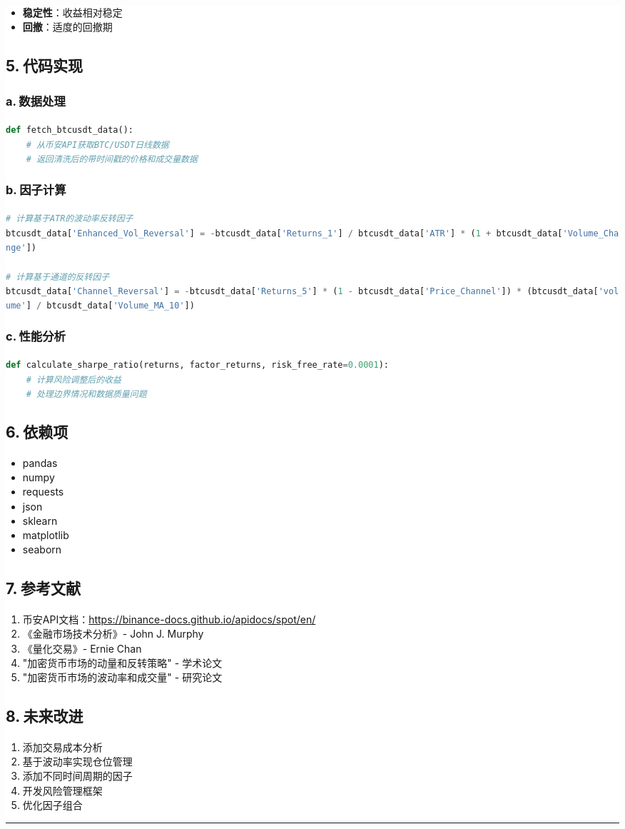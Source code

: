 - **稳定性**：收益相对稳定
- **回撤**：适度的回撤期

## 5. 代码实现

### a. 数据处理
```python
def fetch_btcusdt_data():
    # 从币安API获取BTC/USDT日线数据
    # 返回清洗后的带时间戳的价格和成交量数据
```

### b. 因子计算
```python
# 计算基于ATR的波动率反转因子
btcusdt_data['Enhanced_Vol_Reversal'] = -btcusdt_data['Returns_1'] / btcusdt_data['ATR'] * (1 + btcusdt_data['Volume_Change'])

# 计算基于通道的反转因子
btcusdt_data['Channel_Reversal'] = -btcusdt_data['Returns_5'] * (1 - btcusdt_data['Price_Channel']) * (btcusdt_data['volume'] / btcusdt_data['Volume_MA_10'])
```

### c. 性能分析
```python
def calculate_sharpe_ratio(returns, factor_returns, risk_free_rate=0.0001):
    # 计算风险调整后的收益
    # 处理边界情况和数据质量问题
```

## 6. 依赖项
- pandas
- numpy
- requests
- json
- sklearn
- matplotlib
- seaborn

## 7. 参考文献
1. 币安API文档：https://binance-docs.github.io/apidocs/spot/en/
2. 《金融市场技术分析》- John J. Murphy
3. 《量化交易》- Ernie Chan
4. "加密货币市场的动量和反转策略" - 学术论文
5. "加密货币市场的波动率和成交量" - 研究论文

## 8. 未来改进
1. 添加交易成本分析
2. 基于波动率实现仓位管理
3. 添加不同时间周期的因子
4. 开发风险管理框架
5. 优化因子组合

---